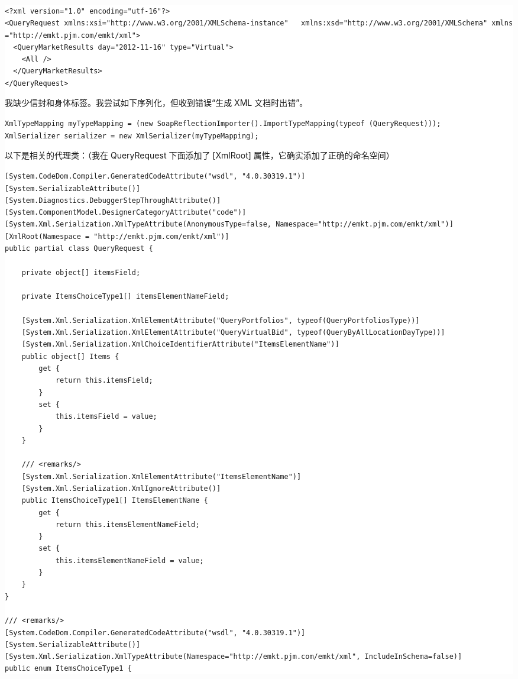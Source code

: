 ```
<?xml version="1.0" encoding="utf-16"?>
<QueryRequest xmlns:xsi="http://www.w3.org/2001/XMLSchema-instance"   xmlns:xsd="http://www.w3.org/2001/XMLSchema" xmlns="http://emkt.pjm.com/emkt/xml">
  <QueryMarketResults day="2012-11-16" type="Virtual">
    <All />
  </QueryMarketResults>
</QueryRequest> 
```

我缺少信封和身体标签。我尝试如下序列化，但收到错误“生成 XML 文档时出错”。

```
XmlTypeMapping myTypeMapping = (new SoapReflectionImporter().ImportTypeMapping(typeof (QueryRequest)));
XmlSerializer serializer = new XmlSerializer(myTypeMapping); 
```

以下是相关的代理类：（我在 QueryRequest 下面添加了 [XmlRoot] 属性，它确实添加了正确的命名空间）

```
[System.CodeDom.Compiler.GeneratedCodeAttribute("wsdl", "4.0.30319.1")]
[System.SerializableAttribute()]
[System.Diagnostics.DebuggerStepThroughAttribute()]
[System.ComponentModel.DesignerCategoryAttribute("code")]
[System.Xml.Serialization.XmlTypeAttribute(AnonymousType=false, Namespace="http://emkt.pjm.com/emkt/xml")]
[XmlRoot(Namespace = "http://emkt.pjm.com/emkt/xml")]
public partial class QueryRequest {

    private object[] itemsField;

    private ItemsChoiceType1[] itemsElementNameField;

    [System.Xml.Serialization.XmlElementAttribute("QueryPortfolios", typeof(QueryPortfoliosType))]
    [System.Xml.Serialization.XmlElementAttribute("QueryVirtualBid", typeof(QueryByAllLocationDayType))]
    [System.Xml.Serialization.XmlChoiceIdentifierAttribute("ItemsElementName")]
    public object[] Items {
        get {
            return this.itemsField;
        }
        set {
            this.itemsField = value;
        }
    }

    /// <remarks/>
    [System.Xml.Serialization.XmlElementAttribute("ItemsElementName")]
    [System.Xml.Serialization.XmlIgnoreAttribute()]
    public ItemsChoiceType1[] ItemsElementName {
        get {
            return this.itemsElementNameField;
        }
        set {
            this.itemsElementNameField = value;
        }
    }
}

/// <remarks/>
[System.CodeDom.Compiler.GeneratedCodeAttribute("wsdl", "4.0.30319.1")]
[System.SerializableAttribute()]
[System.Xml.Serialization.XmlTypeAttribute(Namespace="http://emkt.pjm.com/emkt/xml", IncludeInSchema=false)]
public enum ItemsChoiceType1 {
```